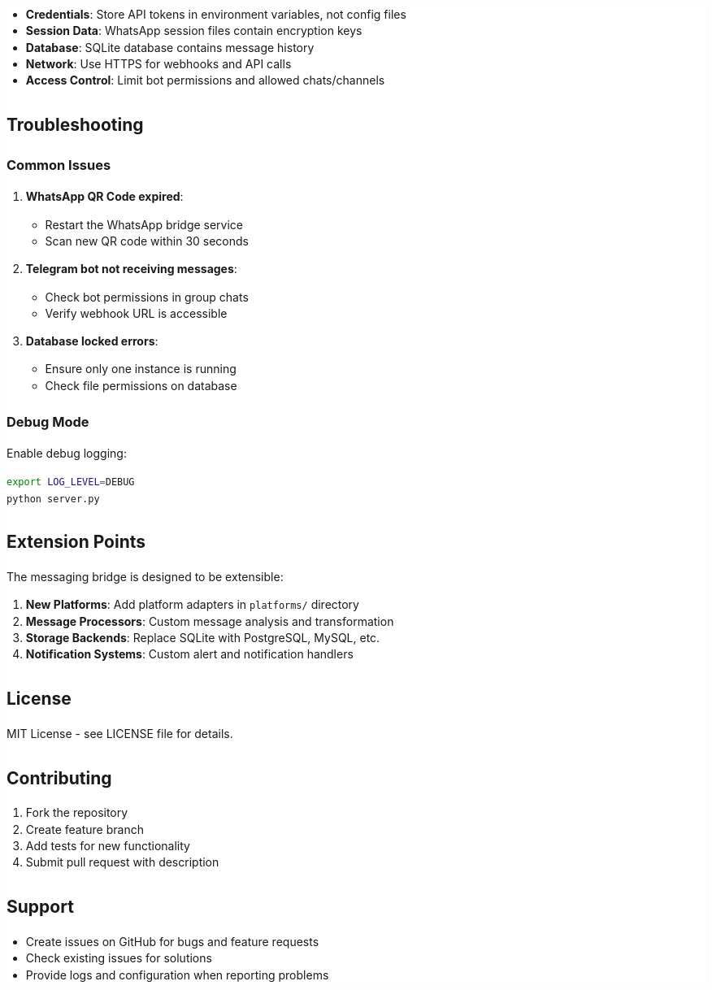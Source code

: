 - **Credentials**: Store API tokens in environment variables, not config files
- **Session Data**: WhatsApp session files contain encryption keys
- **Database**: SQLite database contains message history
- **Network**: Use HTTPS for webhooks and API calls
- **Access Control**: Limit bot permissions and allowed chats/channels

## Troubleshooting

### Common Issues

1. **WhatsApp QR Code expired**:
   - Restart the WhatsApp bridge service
   - Scan new QR code within 30 seconds

2. **Telegram bot not receiving messages**:
   - Check bot permissions in group chats
   - Verify webhook URL is accessible

3. **Database locked errors**:
   - Ensure only one instance is running
   - Check file permissions on database

### Debug Mode

Enable debug logging:
```bash
export LOG_LEVEL=DEBUG
python server.py
```

## Extension Points

The messaging bridge is designed to be extensible:

1. **New Platforms**: Add platform adapters in `platforms/` directory
2. **Message Processors**: Custom message analysis and transformation
3. **Storage Backends**: Replace SQLite with PostgreSQL, MySQL, etc.
4. **Notification Systems**: Custom alert and notification handlers

## License

MIT License - see LICENSE file for details.

## Contributing

1. Fork the repository
2. Create feature branch
3. Add tests for new functionality
4. Submit pull request with description

## Support

- Create issues on GitHub for bugs and feature requests
- Check existing issues for solutions
- Provide logs and configuration when reporting problems